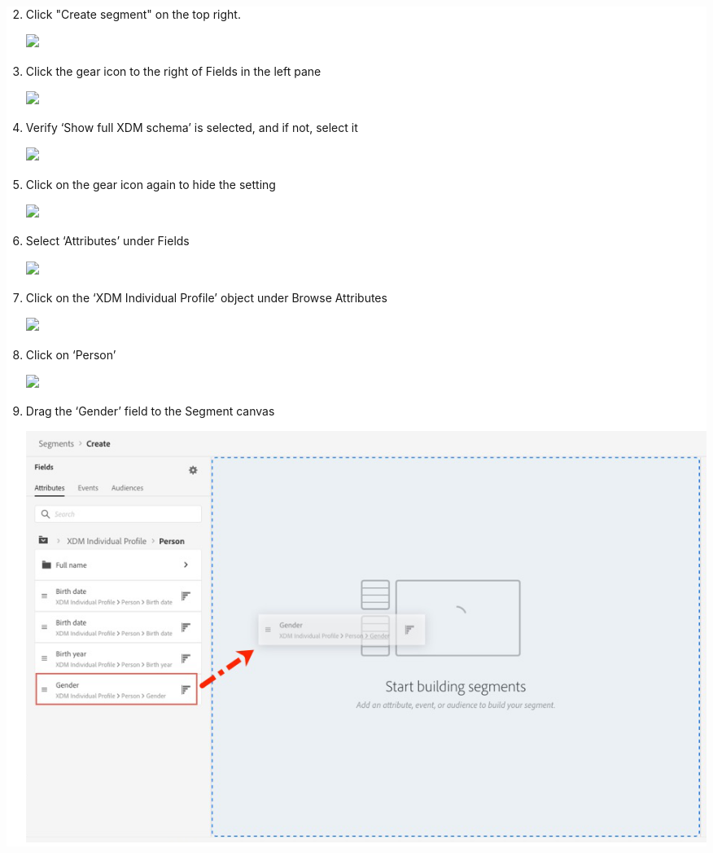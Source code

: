 2.    Click "Create segment" on the top right.

      <kbd><img src="./images/createsegment.png"  /></kbd>

3.	Click the gear icon to the right of Fields in the left pane

      <kbd><img src="./images/segmentfieldsgear.png"  /></kbd>

4.	Verify ‘Show full XDM schema’ is selected, and if not, select it
           
      <kbd><img src="./images/segment_gear.png"  /></kbd>
      
5.	Click on the gear icon again to hide the setting

      <kbd><img src="./images/segmentfieldsgearclose.png"  /></kbd>

6. 	Select ‘Attributes’ under Fields

	<kbd><img src="./images/segmentattributes.png"  /></kbd>

7.	Click on the ‘XDM Individual Profile’ object under Browse Attributes

	<kbd><img src="./images/segmentattributes_xdm.png"  /></kbd>

8.	Click on ‘Person’ 

	<kbd><img src="./images/segmentattributes_xdm_person.png"  /></kbd>

9.	Drag the ‘Gender’ field to the Segment canvas

	<kbd><img src="./images/segmentattributes_xdm_person_gender.png"  /></kbd>
